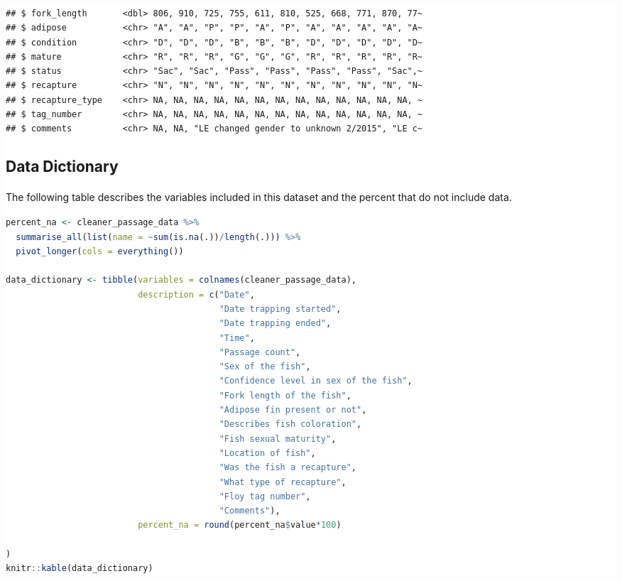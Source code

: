     ## $ fork_length       <dbl> 806, 910, 725, 755, 611, 810, 525, 668, 771, 870, 77~
    ## $ adipose           <chr> "A", "A", "P", "P", "A", "P", "A", "A", "A", "A", "A~
    ## $ condition         <chr> "D", "D", "D", "B", "B", "B", "D", "D", "D", "D", "D~
    ## $ mature            <chr> "R", "R", "R", "G", "G", "G", "R", "R", "R", "R", "R~
    ## $ status            <chr> "Sac", "Sac", "Pass", "Pass", "Pass", "Pass", "Sac",~
    ## $ recapture         <chr> "N", "N", "N", "N", "N", "N", "N", "N", "N", "N", "N~
    ## $ recapture_type    <chr> NA, NA, NA, NA, NA, NA, NA, NA, NA, NA, NA, NA, NA, ~
    ## $ tag_number        <chr> NA, NA, NA, NA, NA, NA, NA, NA, NA, NA, NA, NA, NA, ~
    ## $ comments          <chr> NA, NA, "LE changed gender to unknown 2/2015", "LE c~

## Data Dictionary

The following table describes the variables included in this dataset and
the percent that do not include data.

``` r
percent_na <- cleaner_passage_data %>%
  summarise_all(list(name = ~sum(is.na(.))/length(.))) %>%
  pivot_longer(cols = everything())
  
data_dictionary <- tibble(variables = colnames(cleaner_passage_data),
                          description = c("Date",
                                          "Date trapping started",
                                          "Date trapping ended",
                                          "Time",
                                          "Passage count",
                                          "Sex of the fish",
                                          "Confidence level in sex of the fish",
                                          "Fork length of the fish",
                                          "Adipose fin present or not",
                                          "Describes fish coloration",
                                          "Fish sexual maturity",
                                          "Location of fish",
                                          "Was the fish a recapture",
                                          "What type of recapture",
                                          "Floy tag number",
                                          "Comments"),
                          percent_na = round(percent_na$value*100)
                          
)
knitr::kable(data_dictionary)
```
